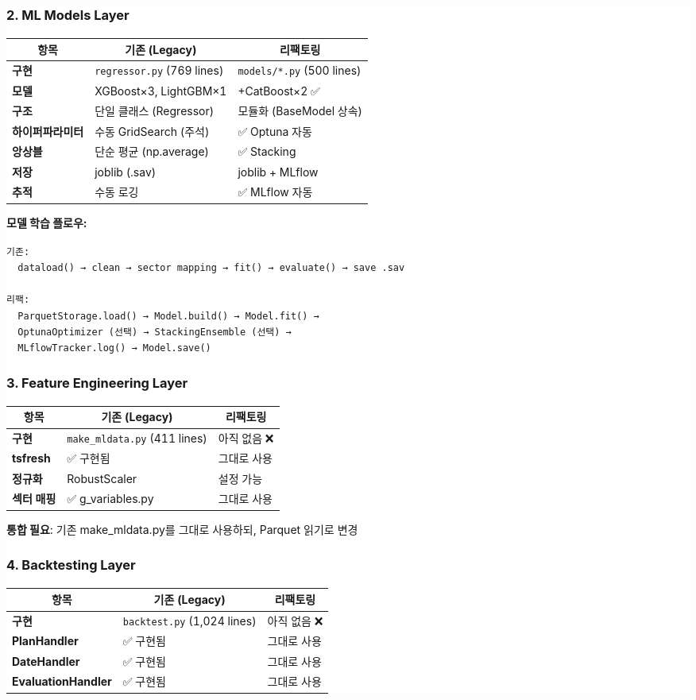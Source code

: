 ### 2. ML Models Layer

| 항목 | 기존 (Legacy) | 리팩토링 |
|------|---------------|----------|
| **구현** | `regressor.py` (769 lines) | `models/*.py` (500 lines) |
| **모델** | XGBoost×3, LightGBM×1 | +CatBoost×2 ✅ |
| **구조** | 단일 클래스 (Regressor) | 모듈화 (BaseModel 상속) |
| **하이퍼파라미터** | 수동 GridSearch (주석) | ✅ Optuna 자동 |
| **앙상블** | 단순 평균 (np.average) | ✅ Stacking |
| **저장** | joblib (.sav) | joblib + MLflow |
| **추적** | 수동 로깅 | ✅ MLflow 자동 |

**모델 학습 플로우:**
```
기존:
  dataload() → clean → sector mapping → fit() → evaluate() → save .sav

리팩:
  ParquetStorage.load() → Model.build() → Model.fit() →
  OptunaOptimizer (선택) → StackingEnsemble (선택) →
  MLflowTracker.log() → Model.save()
```

### 3. Feature Engineering Layer

| 항목 | 기존 (Legacy) | 리팩토링 |
|------|---------------|----------|
| **구현** | `make_mldata.py` (411 lines) | 아직 없음 ❌ |
| **tsfresh** | ✅ 구현됨 | 그대로 사용 |
| **정규화** | RobustScaler | 설정 가능 |
| **섹터 매핑** | ✅ g_variables.py | 그대로 사용 |

**통합 필요**: 기존 make_mldata.py를 그대로 사용하되, Parquet 읽기로 변경

### 4. Backtesting Layer

| 항목 | 기존 (Legacy) | 리팩토링 |
|------|---------------|----------|
| **구현** | `backtest.py` (1,024 lines) | 아직 없음 ❌ |
| **PlanHandler** | ✅ 구현됨 | 그대로 사용 |
| **DateHandler** | ✅ 구현됨 | 그대로 사용 |
| **EvaluationHandler** | ✅ 구현됨 | 그대로 사용 |

